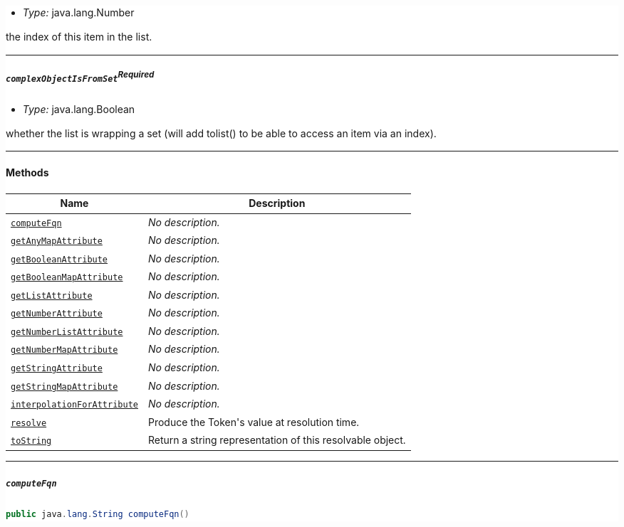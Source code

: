 - *Type:* java.lang.Number

the index of this item in the list.

---

##### `complexObjectIsFromSet`<sup>Required</sup> <a name="complexObjectIsFromSet" id="@cdktf/provider-gitlab.dataGitlabProjectIssue.DataGitlabProjectIssueTaskCompletionStatusOutputReference.Initializer.parameter.complexObjectIsFromSet"></a>

- *Type:* java.lang.Boolean

whether the list is wrapping a set (will add tolist() to be able to access an item via an index).

---

#### Methods <a name="Methods" id="Methods"></a>

| **Name** | **Description** |
| --- | --- |
| <code><a href="#@cdktf/provider-gitlab.dataGitlabProjectIssue.DataGitlabProjectIssueTaskCompletionStatusOutputReference.computeFqn">computeFqn</a></code> | *No description.* |
| <code><a href="#@cdktf/provider-gitlab.dataGitlabProjectIssue.DataGitlabProjectIssueTaskCompletionStatusOutputReference.getAnyMapAttribute">getAnyMapAttribute</a></code> | *No description.* |
| <code><a href="#@cdktf/provider-gitlab.dataGitlabProjectIssue.DataGitlabProjectIssueTaskCompletionStatusOutputReference.getBooleanAttribute">getBooleanAttribute</a></code> | *No description.* |
| <code><a href="#@cdktf/provider-gitlab.dataGitlabProjectIssue.DataGitlabProjectIssueTaskCompletionStatusOutputReference.getBooleanMapAttribute">getBooleanMapAttribute</a></code> | *No description.* |
| <code><a href="#@cdktf/provider-gitlab.dataGitlabProjectIssue.DataGitlabProjectIssueTaskCompletionStatusOutputReference.getListAttribute">getListAttribute</a></code> | *No description.* |
| <code><a href="#@cdktf/provider-gitlab.dataGitlabProjectIssue.DataGitlabProjectIssueTaskCompletionStatusOutputReference.getNumberAttribute">getNumberAttribute</a></code> | *No description.* |
| <code><a href="#@cdktf/provider-gitlab.dataGitlabProjectIssue.DataGitlabProjectIssueTaskCompletionStatusOutputReference.getNumberListAttribute">getNumberListAttribute</a></code> | *No description.* |
| <code><a href="#@cdktf/provider-gitlab.dataGitlabProjectIssue.DataGitlabProjectIssueTaskCompletionStatusOutputReference.getNumberMapAttribute">getNumberMapAttribute</a></code> | *No description.* |
| <code><a href="#@cdktf/provider-gitlab.dataGitlabProjectIssue.DataGitlabProjectIssueTaskCompletionStatusOutputReference.getStringAttribute">getStringAttribute</a></code> | *No description.* |
| <code><a href="#@cdktf/provider-gitlab.dataGitlabProjectIssue.DataGitlabProjectIssueTaskCompletionStatusOutputReference.getStringMapAttribute">getStringMapAttribute</a></code> | *No description.* |
| <code><a href="#@cdktf/provider-gitlab.dataGitlabProjectIssue.DataGitlabProjectIssueTaskCompletionStatusOutputReference.interpolationForAttribute">interpolationForAttribute</a></code> | *No description.* |
| <code><a href="#@cdktf/provider-gitlab.dataGitlabProjectIssue.DataGitlabProjectIssueTaskCompletionStatusOutputReference.resolve">resolve</a></code> | Produce the Token's value at resolution time. |
| <code><a href="#@cdktf/provider-gitlab.dataGitlabProjectIssue.DataGitlabProjectIssueTaskCompletionStatusOutputReference.toString">toString</a></code> | Return a string representation of this resolvable object. |

---

##### `computeFqn` <a name="computeFqn" id="@cdktf/provider-gitlab.dataGitlabProjectIssue.DataGitlabProjectIssueTaskCompletionStatusOutputReference.computeFqn"></a>

```java
public java.lang.String computeFqn()
```
